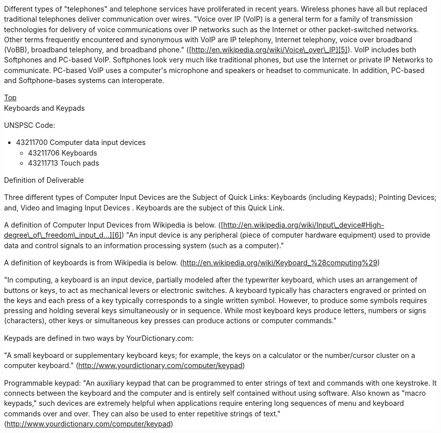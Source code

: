 Different types of "telephones" and telephone services have proliferated in recent years. Wireless phones have all but replaced traditional telephones deliver communication over wires. "Voice over IP (VoIP) is a general term for a family of transmission technologies for delivery of voice communications over IP networks such as the Internet or other packet-switched networks. Other terms frequently encountered and synonymous with VoIP are IP telephony, Internet telephony, voice over broadband (VoBB), broadband telephony, and broadband phone." ([http://en.wikipedia.org/wiki/Voice\_over\_IP][5]). VoIP includes both Softphones and PC-based VoIP. Softphones look very much like traditional phones, but use the Internet or private IP Networks to communicate. PC-based VoIP uses a computer's microphone and speakers or headset to communicate. In addition, PC-based and Softphone-bases systems can interoperate.

<div class="link-top">
  <a href="#top">Top</a>
</div>





<div id="K" class="term-heading" role="rowheader">
  Keyboards and Keypads
</div>

UNSPSC Code:

  * 43211700 Computer data input devices 
      * 43211706 Keyboards
      * 43211713 Touch pads

Definition of Deliverable

Three different types of Computer Input Devices are the Subject of Quick Links: Keyboards (including Keypads); Pointing Devices; and, Video and Imaging Input Devices . Keyboards are the subject of this Quick Link.

A definition of Computer Input Devices from Wikipedia is below. ([http://en.wikipedia.org/wiki/Input\_device#High-degree\_of\_freedom\_input_d...][6]) "An input device is any peripheral (piece of computer hardware equipment) used to provide data and control signals to an information processing system (such as a computer)."

A definition of keyboards is from Wikipedia is below. (<http://en.wikipedia.org/wiki/Keyboard_%28computing%29>)

"In computing, a keyboard is an input device, partially modeled after the typewriter keyboard, which uses an arrangement of buttons or keys, to act as mechanical levers or electronic switches. A keyboard typically has characters engraved or printed on the keys and each press of a key typically corresponds to a single written symbol. However, to produce some symbols requires pressing and holding several keys simultaneously or in sequence. While most keyboard keys produce letters, numbers or signs (characters), other keys or simultaneous key presses can produce actions or computer commands."

Keypads are defined in two ways by YourDictionary.com:

"A small keyboard or supplementary keyboard keys; for example, the keys on a calculator or the number/cursor cluster on a computer keyboard." (<http://www.yourdictionary.com/computer/keypad>)

Programmable keypad: "An auxiliary keypad that can be programmed to enter strings of text and commands with one keystroke. It connects between the keyboard and the computer and is entirely self contained without using software. Also known as "macro keypads," such devices are extremely helpful when applications require entering long sequences of menu and keyboard commands over and over. They can also be used to enter repetitive strings of text." (<http://www.yourdictionary.com/computer/keypad>)


 [1]: http://en.wikipedia.org/wiki/Computer-based_training#Computer-Based_Training
 [2]: http://en.wikipedia.org/wiki/Comparison_of_e-book_readers
 [3]: http://wiki.mobileread.com/wiki/E-book_softwarehttp://wiki.mobileread.com/wiki/E-book_software
 [4]: http://en.wikipedia.org/wiki/GPS_navigation_device
 [5]: http://en.wikipedia.org/wiki/Voice_over_IP
 [6]: http://en.wikipedia.org/wiki/Input_device#High-degree_of_freedom_input_devices
 [7]: http://en.wikipedia.org/wiki/Management_information_systems
 [8]: http://en.wikipedia.org/wiki/Plain_old_telephone_service
 [9]: http://www.access-board.gov/sec508/telecomm-course.htm#Transmission/Conducting%20Information
